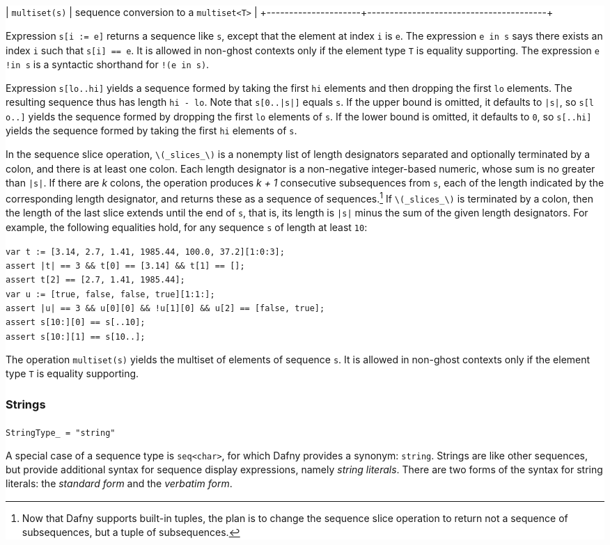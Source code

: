 | `multiset(s)`       | sequence conversion to a `multiset<T>` |
+---------------------+----------------------------------------+

Expression `s[i := e]` returns a sequence like `s`, except that the
element at index `i` is `e`.  The expression `e in s` says there
exists an index `i` such that `s[i] == e`.  It is allowed in non-ghost
contexts only if the element type `T` is equality supporting.
The expression `e !in s` is a syntactic shorthand for `!(e in s)`.

Expression `s[lo..hi]` yields a sequence formed by taking the first
`hi` elements and then dropping the first `lo` elements.  The
resulting sequence thus has length `hi - lo`.  Note that `s[0..|s|]`
equals `s`.  If the upper bound is omitted, it
defaults to `|s|`, so `s[lo..]` yields the sequence formed by dropping
the first `lo` elements of `s`.  If the lower bound is omitted, it
defaults to `0`, so `s[..hi]` yields the sequence formed by taking the
first `hi` elements of `s`.

In the sequence slice operation, `\(_slices_\)` is a nonempty list of
length designators separated and optionally terminated by a colon, and
there is at least one colon.  Each length designator is a non-negative
integer-based numeric, whose sum is no greater than `|s|`.  If there
are _k_ colons, the operation produces _k + 1_ consecutive subsequences
from `s`, each of the length indicated by the corresponding length
designator, and returns these as a sequence of
sequences.[^fn-slice-into-tuple] If `\(_slices_\)` is terminated by a
colon, then the length of the last slice extends until the end of `s`,
that is, its length is `|s|` minus the sum of the given length
designators.  For example, the following equalities hold, for any
sequence `s` of length at least `10`:
```
var t := [3.14, 2.7, 1.41, 1985.44, 100.0, 37.2][1:0:3];
assert |t| == 3 && t[0] == [3.14] && t[1] == [];
assert t[2] == [2.7, 1.41, 1985.44];
var u := [true, false, false, true][1:1:];
assert |u| == 3 && u[0][0] && !u[1][0] && u[2] == [false, true];
assert s[10:][0] == s[..10];
assert s[10:][1] == s[10..];
```

[^fn-slice-into-tuple]:  Now that Dafny supports built-in tuples, the
    plan is to change the sequence slice operation to return not a
    sequence of subsequences, but a tuple of subsequences.

The operation `multiset(s)` yields the multiset of elements of
sequence `s`.  It is allowed in non-ghost contexts only if the element
type `T` is equality supporting.

### Strings
````
StringType_ = "string"
````

A special case of a sequence type is `seq<char>`, for which Dafny
provides a synonym: `string`.  Strings are like other sequences, but
provide additional syntax for sequence display expressions, namely
_string literals_.  There are two forms of the syntax for string
literals:  the _standard form_ and the _verbatim form_.


[Co-induction Simply]: http://research.microsoft.com/en-us/um/people/leino/papers/krml230.pdf  "Co-induction Simply: Automatic Co-inductive Proofs in a Program Verifier"
[^fn-nullable]: This will change in a future version of Dafny that
[^fn-type-mode]:  Being equality-supporting is just one of many
[^fn-map-display]: This is likely to change in the future to disallow
[^fn-map-membership]: This is likely to change in the future as